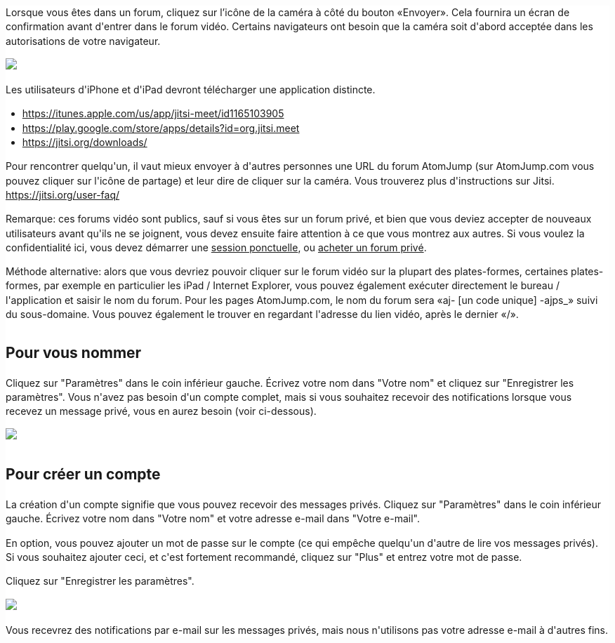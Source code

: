 Lorsque vous êtes dans un forum, cliquez sur l’icône de la caméra à côté du bouton «Envoyer». Cela fournira un écran de confirmation avant d'entrer dans le forum vidéo. Certains navigateurs ont besoin que la caméra soit d'abord acceptée dans les autorisations de votre navigateur.

<img src="http://atomjump.org/wp/wp-content/uploads/2017/01/video-cam.png">

Les utilisateurs d'iPhone et d'iPad devront télécharger une application distincte.

* https://itunes.apple.com/us/app/jitsi-meet/id1165103905
* https://play.google.com/store/apps/details?id=org.jitsi.meet
* https://jitsi.org/downloads/

Pour rencontrer quelqu'un, il vaut mieux envoyer à d'autres personnes une URL du forum AtomJump (sur AtomJump.com vous pouvez cliquer sur l'icône de partage) et leur dire de cliquer sur la caméra. Vous trouverez plus d'instructions sur Jitsi. https://jitsi.org/user-faq/

Remarque: ces forums vidéo sont publics, sauf si vous êtes sur un forum privé, et bien que vous deviez accepter de nouveaux utilisateurs avant qu'ils ne se joignent, vous devez ensuite faire attention à ce que vous montrez aux autres. Si vous voulez la confidentialité ici, vous devez démarrer une <a href="http://ajmp.co/">session ponctuelle</a>, ou <a href="https://atomjump.com/wp/introduction/">acheter un forum privé</a>.

Méthode alternative: alors que vous devriez pouvoir cliquer sur le forum vidéo sur la plupart des plates-formes, certaines plates-formes, par exemple en particulier les iPad / Internet Explorer, vous pouvez également exécuter directement le bureau / l'application et saisir le nom du forum. Pour les pages AtomJump.com, le nom du forum sera «aj- [un code unique] -ajps_» suivi du sous-domaine. Vous pouvez également le trouver en regardant l'adresse du lien vidéo, après le dernier «/».


## Pour vous nommer
Cliquez sur "Paramètres" dans le coin inférieur gauche. Écrivez votre nom dans "Votre nom" et cliquez sur "Enregistrer les paramètres". Vous n'avez pas besoin d'un compte complet, mais si vous souhaitez recevoir des notifications lorsque vous recevez un message privé, vous en aurez besoin (voir ci-dessous).

<img src="http://atomjump.org/wp/wp-content/uploads/2017/01/your-name.png">

## Pour créer un compte

La création d'un compte signifie que vous pouvez recevoir des messages privés. Cliquez sur "Paramètres" dans le coin inférieur gauche. Écrivez votre nom dans "Votre nom" et votre adresse e-mail dans "Votre e-mail".

En option, vous pouvez ajouter un mot de passe sur le compte (ce qui empêche quelqu'un d'autre de lire vos messages privés). Si vous souhaitez ajouter ceci, et c'est fortement recommandé, cliquez sur "Plus" et entrez votre mot de passe.

Cliquez sur "Enregistrer les paramètres".

<img src="http://atomjump.org/wp/wp-content/uploads/2017/01/settings.png">

Vous recevrez des notifications par e-mail sur les messages privés, mais nous n'utilisons pas votre adresse e-mail à d'autres fins.
